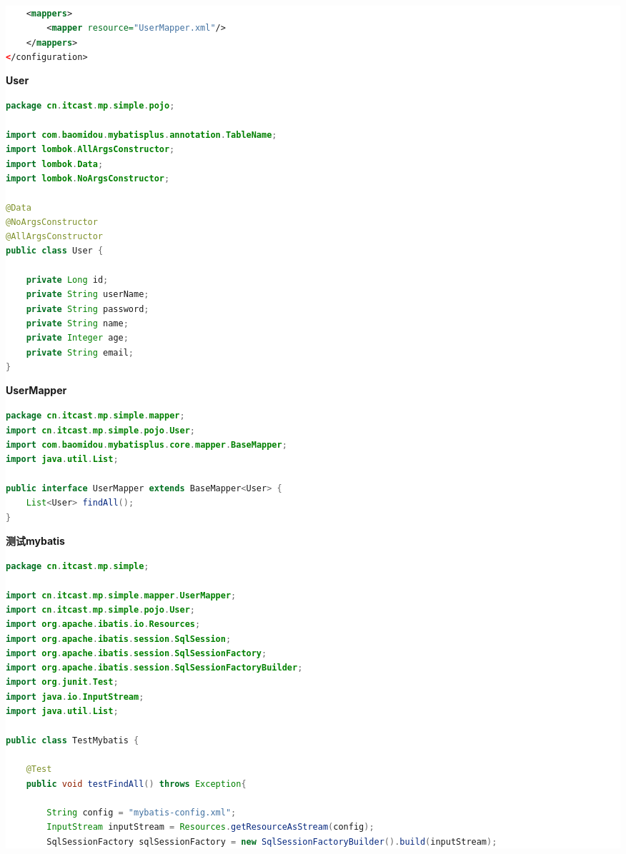 ```xml
    <mappers>
        <mapper resource="UserMapper.xml"/>
    </mappers>
</configuration>
```

**User**

```java
package cn.itcast.mp.simple.pojo;

import com.baomidou.mybatisplus.annotation.TableName;
import lombok.AllArgsConstructor;
import lombok.Data;
import lombok.NoArgsConstructor;

@Data
@NoArgsConstructor
@AllArgsConstructor
public class User {

    private Long id;
    private String userName;
    private String password;
    private String name;
    private Integer age;
    private String email;
}
```

**UserMapper**

```java
package cn.itcast.mp.simple.mapper;
import cn.itcast.mp.simple.pojo.User;
import com.baomidou.mybatisplus.core.mapper.BaseMapper;
import java.util.List;

public interface UserMapper extends BaseMapper<User> {
    List<User> findAll();
}
```

**测试mybatis**

```java
package cn.itcast.mp.simple;

import cn.itcast.mp.simple.mapper.UserMapper;
import cn.itcast.mp.simple.pojo.User;
import org.apache.ibatis.io.Resources;
import org.apache.ibatis.session.SqlSession;
import org.apache.ibatis.session.SqlSessionFactory;
import org.apache.ibatis.session.SqlSessionFactoryBuilder;
import org.junit.Test;
import java.io.InputStream;
import java.util.List;

public class TestMybatis {

    @Test
    public void testFindAll() throws Exception{

        String config = "mybatis-config.xml";
        InputStream inputStream = Resources.getResourceAsStream(config);
        SqlSessionFactory sqlSessionFactory = new SqlSessionFactoryBuilder().build(inputStream);

```